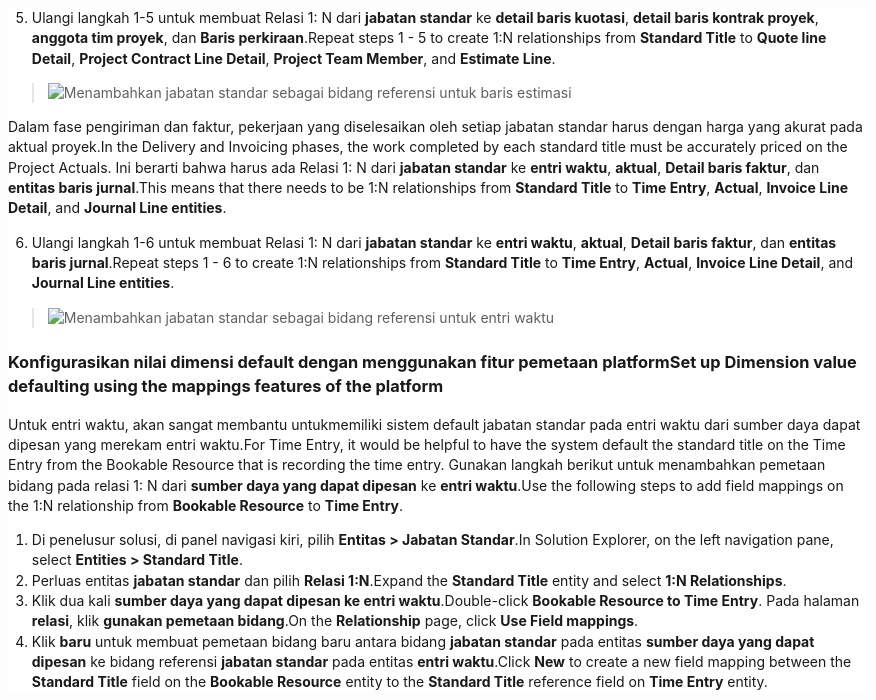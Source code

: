 5. <span data-ttu-id="26fb1-167">Ulangi langkah 1-5 untuk membuat Relasi 1: N dari **jabatan standar** ke **detail baris kuotasi**, **detail baris kontrak proyek**, **anggota tim proyek**, dan **Baris perkiraan**.</span><span class="sxs-lookup"><span data-stu-id="26fb1-167">Repeat steps 1 - 5 to create 1:N relationships from **Standard Title** to **Quote line Detail**, **Project Contract Line Detail**, **Project Team Member**, and **Estimate Line**.</span></span>

> ![Menambahkan jabatan standar sebagai bidang referensi untuk baris estimasi](media/ST-Estimate-Line.png)

<span data-ttu-id="26fb1-169">Dalam fase pengiriman dan faktur, pekerjaan yang diselesaikan oleh setiap jabatan standar harus dengan harga yang akurat pada aktual proyek.</span><span class="sxs-lookup"><span data-stu-id="26fb1-169">In the Delivery and Invoicing phases, the work completed by each standard title must be accurately priced on the Project Actuals.</span></span> <span data-ttu-id="26fb1-170">Ini berarti bahwa harus ada Relasi 1: N dari **jabatan standar** ke **entri waktu**, **aktual**, **Detail baris faktur**, dan **entitas baris jurnal**.</span><span class="sxs-lookup"><span data-stu-id="26fb1-170">This means that there needs to be 1:N relationships from **Standard Title** to **Time Entry**, **Actual**, **Invoice Line Detail**, and **Journal Line entities**.</span></span>

6. <span data-ttu-id="26fb1-171">Ulangi langkah 1-6 untuk membuat Relasi 1: N dari **jabatan standar** ke **entri waktu**, **aktual**, **Detail baris faktur**, dan **entitas baris jurnal**.</span><span class="sxs-lookup"><span data-stu-id="26fb1-171">Repeat steps 1 - 6 to create 1:N relationships from **Standard Title** to **Time Entry**, **Actual**, **Invoice Line Detail**, and **Journal Line entities**.</span></span>

> ![Menambahkan jabatan standar sebagai bidang referensi untuk entri waktu](media/ST-Mapping.png)

### <a name="set-up-dimension-value-defaulting-using-the-mappings-features-of-the-platform"></a><span data-ttu-id="26fb1-173">Konfigurasikan nilai dimensi default dengan menggunakan fitur pemetaan platform</span><span class="sxs-lookup"><span data-stu-id="26fb1-173">Set up Dimension value defaulting using the mappings features of the platform</span></span>
<span data-ttu-id="26fb1-174">Untuk entri waktu, akan sangat membantu untukmemiliki sistem default jabatan standar pada entri waktu dari sumber daya dapat dipesan yang merekam entri waktu.</span><span class="sxs-lookup"><span data-stu-id="26fb1-174">For Time Entry, it would be helpful to have the system default the standard title on the Time Entry from the Bookable Resource that is recording the time entry.</span></span> <span data-ttu-id="26fb1-175">Gunakan langkah berikut untuk menambahkan pemetaan bidang pada relasi 1: N dari **sumber daya yang dapat dipesan** ke **entri waktu**.</span><span class="sxs-lookup"><span data-stu-id="26fb1-175">Use the following steps to add field mappings on the 1:N relationship from **Bookable Resource** to **Time Entry**.</span></span>

1. <span data-ttu-id="26fb1-176">Di penelusur solusi, di panel navigasi kiri, pilih **Entitas > Jabatan Standar**.</span><span class="sxs-lookup"><span data-stu-id="26fb1-176">In Solution Explorer, on the left navigation pane, select **Entities > Standard Title**.</span></span>
2. <span data-ttu-id="26fb1-177">Perluas entitas **jabatan standar** dan pilih **Relasi 1:N**.</span><span class="sxs-lookup"><span data-stu-id="26fb1-177">Expand the **Standard Title** entity and select **1:N Relationships**.</span></span>
3. <span data-ttu-id="26fb1-178">Klik dua kali **sumber daya yang dapat dipesan ke entri waktu**.</span><span class="sxs-lookup"><span data-stu-id="26fb1-178">Double-click **Bookable Resource to Time Entry**.</span></span> <span data-ttu-id="26fb1-179">Pada halaman **relasi**, klik **gunakan pemetaan bidang**.</span><span class="sxs-lookup"><span data-stu-id="26fb1-179">On the **Relationship** page, click **Use Field mappings**.</span></span> 
4. <span data-ttu-id="26fb1-180">Klik **baru** untuk membuat pemetaan bidang baru antara bidang **jabatan standar** pada entitas **sumber daya yang dapat dipesan** ke bidang referensi **jabatan standar** pada entitas **entri waktu**.</span><span class="sxs-lookup"><span data-stu-id="26fb1-180">Click **New** to create a new field mapping between the **Standard Title** field on the **Bookable Resource** entity to the **Standard Title** reference field on **Time Entry** entity.</span></span> 
